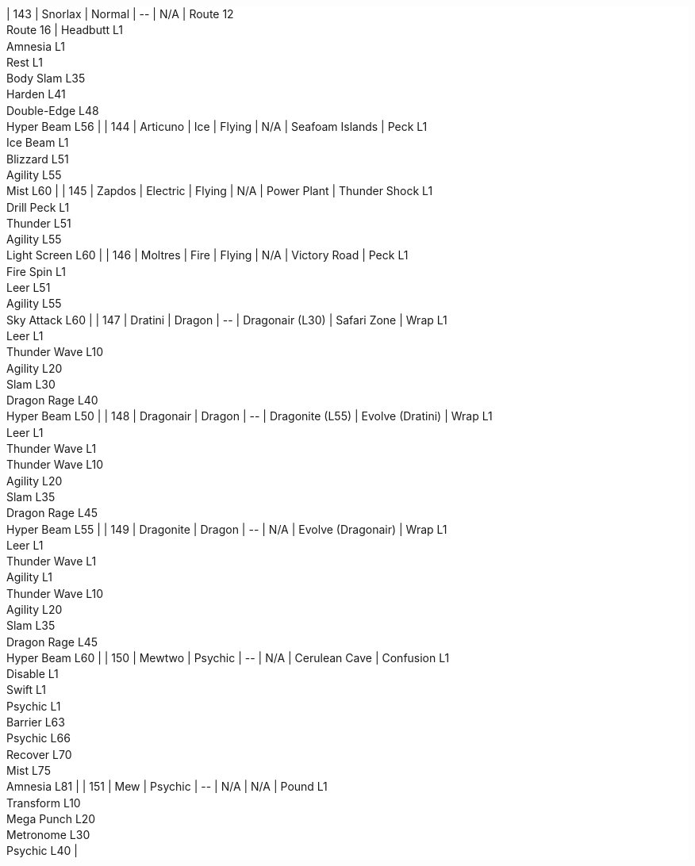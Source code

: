 | 143  | Snorlax     | Normal   | --       | N/A                                                                       | Route 12<br>Route 16                                                                                                                                                                                                                                                                                                                         | Headbutt L1<br>Amnesia L1<br>Rest L1<br>Body Slam L35<br>Harden L41<br>Double-Edge L48<br>Hyper Beam L56                                                                                           |
| 144  | Articuno    | Ice      | Flying   | N/A                                                                       | Seafoam Islands                                                                                                                                                                                                                                                                                                                              | Peck L1<br>Ice Beam L1<br>Blizzard L51<br>Agility L55<br>Mist L60                                                                                                                                  |
| 145  | Zapdos      | Electric | Flying   | N/A                                                                       | Power Plant                                                                                                                                                                                                                                                                                                                                  | Thunder Shock L1<br>Drill Peck L1<br>Thunder L51<br>Agility L55<br>Light Screen L60                                                                                                                |
| 146  | Moltres     | Fire     | Flying   | N/A                                                                       | Victory Road                                                                                                                                                                                                                                                                                                                                 | Peck L1<br>Fire Spin L1<br>Leer L51<br>Agility L55<br>Sky Attack L60                                                                                                                               |
| 147  | Dratini     | Dragon   | --       | Dragonair (L30)                                                           | Safari Zone                                                                                                                                                                                                                                                                                                                                  | Wrap L1<br>Leer L1<br>Thunder Wave L10<br>Agility L20<br>Slam L30<br>Dragon Rage L40<br>Hyper Beam L50                                                                                             |
| 148  | Dragonair   | Dragon   | --       | Dragonite (L55)                                                           | Evolve (Dratini)                                                                                                                                                                                                                                                                                                                             | Wrap L1<br>Leer L1<br>Thunder Wave L1<br>Thunder Wave L10<br>Agility L20<br>Slam L35<br>Dragon Rage L45<br>Hyper Beam L55                                                                          |
| 149  | Dragonite   | Dragon   | --       | N/A                                                                       | Evolve (Dragonair)                                                                                                                                                                                                                                                                                                                           | Wrap L1<br>Leer L1<br>Thunder Wave L1<br>Agility L1<br>Thunder Wave L10<br>Agility L20<br>Slam L35<br>Dragon Rage L45<br>Hyper Beam L60                                                            |
| 150  | Mewtwo      | Psychic  | --       | N/A                                                                       | Cerulean Cave                                                                                                                                                                                                                                                                                                                                | Confusion L1<br>Disable L1<br>Swift L1<br>Psychic L1<br>Barrier L63<br>Psychic L66<br>Recover L70<br>Mist L75<br>Amnesia L81                                                                       |
| 151  | Mew         | Psychic  | --       | N/A                                                                       | N/A                                                                                                                                                                                                                                                                                                                                          | Pound L1<br>Transform L10<br>Mega Punch L20<br>Metronome L30<br>Psychic L40                                                                                                                        |


